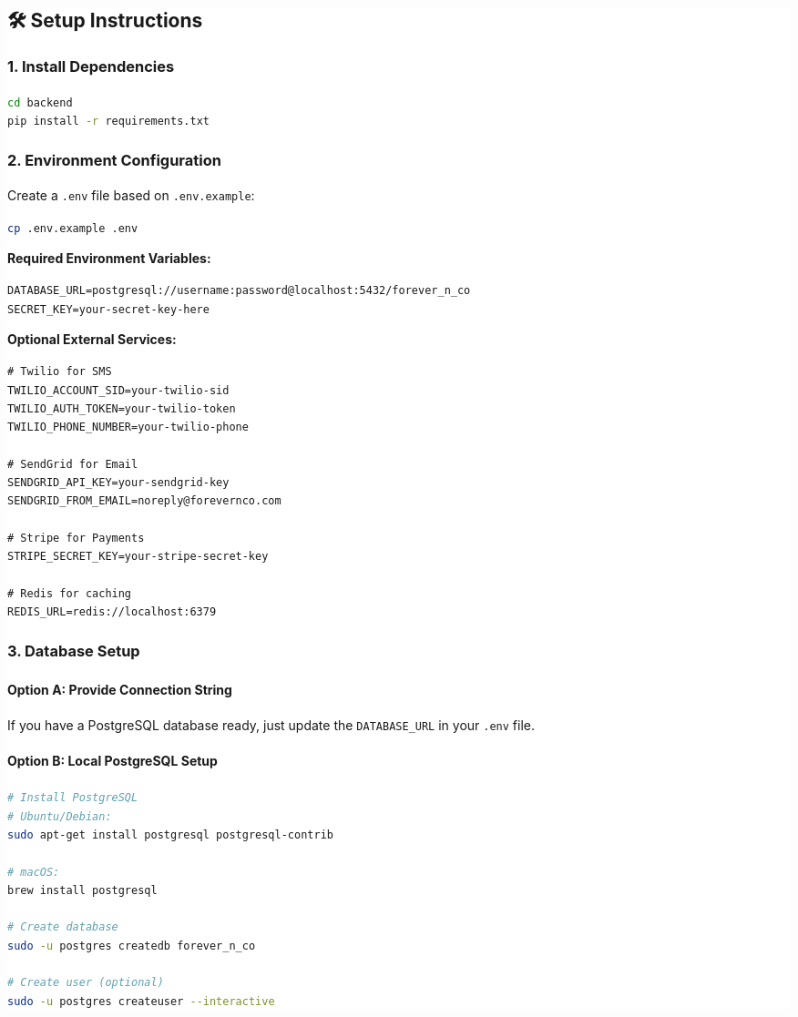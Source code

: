 ## 🛠️ Setup Instructions

### 1. Install Dependencies

```bash
cd backend
pip install -r requirements.txt
```

### 2. Environment Configuration

Create a `.env` file based on `.env.example`:

```bash
cp .env.example .env
```

**Required Environment Variables:**
```env
DATABASE_URL=postgresql://username:password@localhost:5432/forever_n_co
SECRET_KEY=your-secret-key-here
```

**Optional External Services:**
```env
# Twilio for SMS
TWILIO_ACCOUNT_SID=your-twilio-sid
TWILIO_AUTH_TOKEN=your-twilio-token
TWILIO_PHONE_NUMBER=your-twilio-phone

# SendGrid for Email
SENDGRID_API_KEY=your-sendgrid-key
SENDGRID_FROM_EMAIL=noreply@forevernco.com

# Stripe for Payments
STRIPE_SECRET_KEY=your-stripe-secret-key

# Redis for caching
REDIS_URL=redis://localhost:6379
```

### 3. Database Setup

#### Option A: Provide Connection String
If you have a PostgreSQL database ready, just update the `DATABASE_URL` in your `.env` file.

#### Option B: Local PostgreSQL Setup
```bash
# Install PostgreSQL
# Ubuntu/Debian:
sudo apt-get install postgresql postgresql-contrib

# macOS:
brew install postgresql

# Create database
sudo -u postgres createdb forever_n_co

# Create user (optional)
sudo -u postgres createuser --interactive
```

